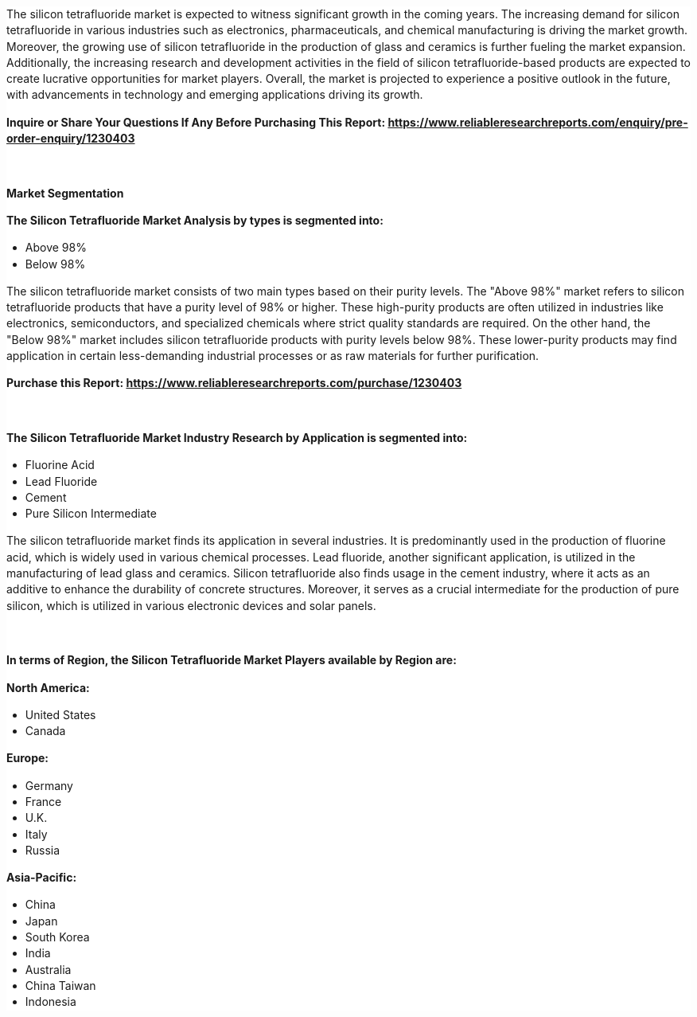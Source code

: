 <p><p>The silicon tetrafluoride market is expected to witness significant growth in the coming years. The increasing demand for silicon tetrafluoride in various industries such as electronics, pharmaceuticals, and chemical manufacturing is driving the market growth. Moreover, the growing use of silicon tetrafluoride in the production of glass and ceramics is further fueling the market expansion. Additionally, the increasing research and development activities in the field of silicon tetrafluoride-based products are expected to create lucrative opportunities for market players. Overall, the market is projected to experience a positive outlook in the future, with advancements in technology and emerging applications driving its growth.</p></p>
<p><strong>Inquire or Share Your Questions If Any Before Purchasing This Report: <a href="https://www.reliableresearchreports.com/enquiry/pre-order-enquiry/1230403">https://www.reliableresearchreports.com/enquiry/pre-order-enquiry/1230403</a></strong></p>
<p>&nbsp;</p>
<p><strong>Market Segmentation</strong></p>
<p><strong>The Silicon Tetrafluoride Market Analysis by types is segmented into:</strong></p>
<p><ul><li>Above 98%</li><li>Below 98%</li></ul></p>
<p><p>The silicon tetrafluoride market consists of two main types based on their purity levels. The "Above 98%" market refers to silicon tetrafluoride products that have a purity level of 98% or higher. These high-purity products are often utilized in industries like electronics, semiconductors, and specialized chemicals where strict quality standards are required. On the other hand, the "Below 98%" market includes silicon tetrafluoride products with purity levels below 98%. These lower-purity products may find application in certain less-demanding industrial processes or as raw materials for further purification.</p></p>
<p><strong>Purchase this Report:&nbsp;<a href="https://www.reliableresearchreports.com/purchase/1230403">https://www.reliableresearchreports.com/purchase/1230403</a></strong></p>
<p>&nbsp;</p>
<p><strong>The Silicon Tetrafluoride Market Industry Research by Application is segmented into:</strong></p>
<p><ul><li>Fluorine Acid</li><li>Lead Fluoride</li><li>Cement</li><li>Pure Silicon Intermediate</li></ul></p>
<p><p>The silicon tetrafluoride market finds its application in several industries. It is predominantly used in the production of fluorine acid, which is widely used in various chemical processes. Lead fluoride, another significant application, is utilized in the manufacturing of lead glass and ceramics. Silicon tetrafluoride also finds usage in the cement industry, where it acts as an additive to enhance the durability of concrete structures. Moreover, it serves as a crucial intermediate for the production of pure silicon, which is utilized in various electronic devices and solar panels.</p></p>
<p>&nbsp;</p>
<p><strong>In terms of Region, the Silicon Tetrafluoride Market Players available by Region are:</strong></p>
<p>
    <p> <strong> North America: </strong>
        <ul>
            <li>United States</li>
            <li>Canada</li>
        </ul>
        </p> 
    <p> <strong> Europe: </strong>
        <ul>
            <li>Germany</li>
            <li>France</li>
            <li>U.K.</li>
            <li>Italy</li>
            <li>Russia</li>
        </ul>
        </p> 
    <p> <strong> Asia-Pacific: </strong>
        <ul>
            <li>China</li>
            <li>Japan</li>
            <li>South Korea</li>
            <li>India</li>
            <li>Australia</li>
            <li>China Taiwan</li>
            <li>Indonesia</li>